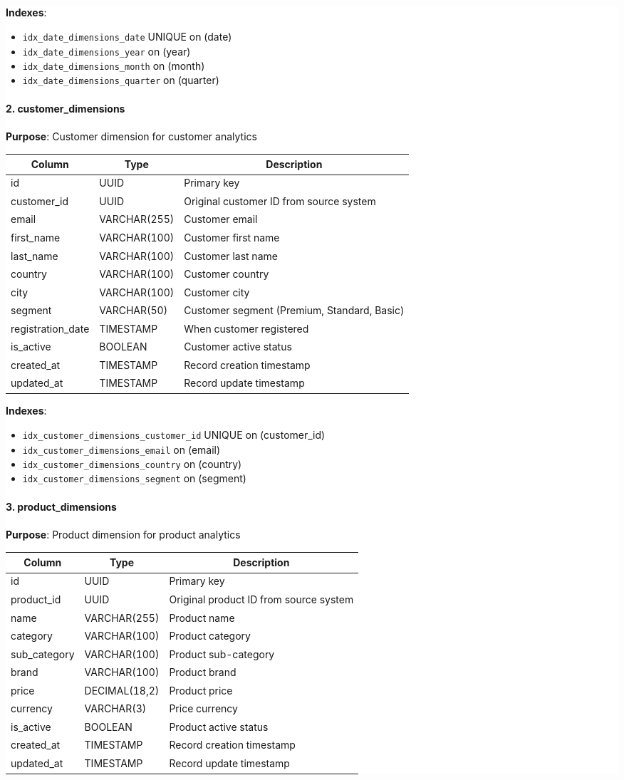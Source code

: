 **Indexes**:
- `idx_date_dimensions_date` UNIQUE on (date)
- `idx_date_dimensions_year` on (year)
- `idx_date_dimensions_month` on (month)
- `idx_date_dimensions_quarter` on (quarter)

#### 2. customer_dimensions
**Purpose**: Customer dimension for customer analytics

| Column | Type | Description |
|--------|------|-------------|
| id | UUID | Primary key |
| customer_id | UUID | Original customer ID from source system |
| email | VARCHAR(255) | Customer email |
| first_name | VARCHAR(100) | Customer first name |
| last_name | VARCHAR(100) | Customer last name |
| country | VARCHAR(100) | Customer country |
| city | VARCHAR(100) | Customer city |
| segment | VARCHAR(50) | Customer segment (Premium, Standard, Basic) |
| registration_date | TIMESTAMP | When customer registered |
| is_active | BOOLEAN | Customer active status |
| created_at | TIMESTAMP | Record creation timestamp |
| updated_at | TIMESTAMP | Record update timestamp |

**Indexes**:
- `idx_customer_dimensions_customer_id` UNIQUE on (customer_id)
- `idx_customer_dimensions_email` on (email)
- `idx_customer_dimensions_country` on (country)
- `idx_customer_dimensions_segment` on (segment)

#### 3. product_dimensions
**Purpose**: Product dimension for product analytics

| Column | Type | Description |
|--------|------|-------------|
| id | UUID | Primary key |
| product_id | UUID | Original product ID from source system |
| name | VARCHAR(255) | Product name |
| category | VARCHAR(100) | Product category |
| sub_category | VARCHAR(100) | Product sub-category |
| brand | VARCHAR(100) | Product brand |
| price | DECIMAL(18,2) | Product price |
| currency | VARCHAR(3) | Price currency |
| is_active | BOOLEAN | Product active status |
| created_at | TIMESTAMP | Record creation timestamp |
| updated_at | TIMESTAMP | Record update timestamp |
